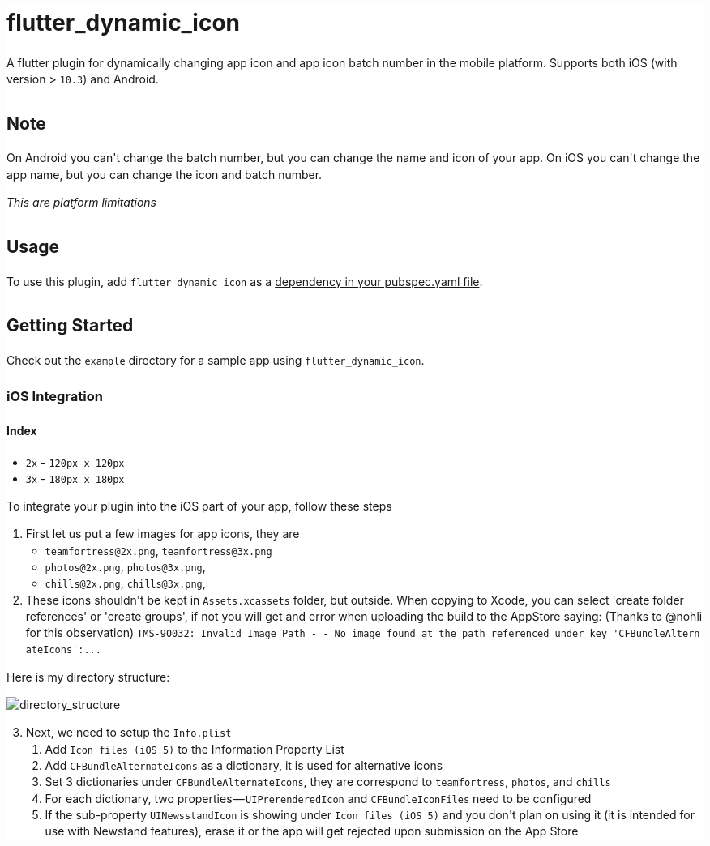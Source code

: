 # flutter_dynamic_icon

A flutter plugin for dynamically changing app icon and app icon batch number in the mobile platform. Supports both iOS (with version > `10.3`) and Android.

## Note
On Android you can't change the batch number, but you can change the name and icon of your app.
On iOS you can't change the app name, but you can change the icon and batch number.

_This are platform limitations_

## Usage

To use this plugin, add `flutter_dynamic_icon` as a [dependency in your pubspec.yaml file](https://flutter.io/platform-plugins/).

## Getting Started

Check out the `example` directory for a sample app using `flutter_dynamic_icon`.

### iOS Integration

#### Index
* `2x` - `120px x 120px`  
* `3x` - `180px x 180px`

To integrate your plugin into the iOS part of your app, follow these steps

1. First let us put a few images for app icons, they are 
    * `teamfortress@2x.png`, `teamfortress@3x.png` 
    * `photos@2x.png`, `photos@3x.png`, 
    * `chills@2x.png`, `chills@3x.png`,
2. These icons shouldn't be kept in `Assets.xcassets` folder, but outside. When copying to Xcode, you can select 'create folder references' or 'create groups', if not you will get and error when uploading the build to the AppStore saying: (Thanks to @nohli for this observation)
`TMS-90032: Invalid Image Path - - No image found at the path referenced under key 'CFBundleAlternateIcons':...`

Here is my directory structure:

![directory_structure](https://raw.githubusercontent.com/tastelessjolt/flutter_dynamic_icon/master/imgs/directory_structure.png)

3. Next, we need to setup the `Info.plist`
    1. Add `Icon files (iOS 5)` to the Information Property List
    2. Add `CFBundleAlternateIcons` as a dictionary, it is used for alternative icons
    3. Set 3 dictionaries under `CFBundleAlternateIcons`, they are correspond to `teamfortress`, `photos`, and `chills`
    4. For each dictionary, two properties — `UIPrerenderedIcon` and `CFBundleIconFiles` need to be configured
	5. If the sub-property `UINewsstandIcon` is showing under `Icon files (iOS 5)` and you don't plan on using it (it is intended for use with Newstand features), erase it or the app will get rejected upon submission on the App Store
